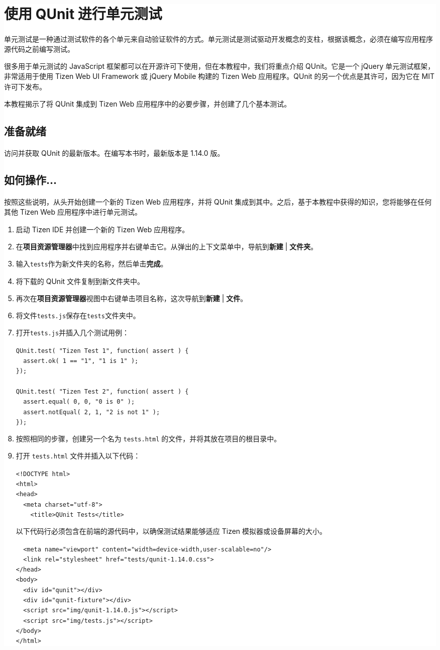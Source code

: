 # 使用 QUnit 进行单元测试

单元测试是一种通过测试软件的各个单元来自动验证软件的方式。单元测试是测试驱动开发概念的支柱，根据该概念，必须在编写应用程序源代码之前编写测试。

很多用于单元测试的 JavaScript 框架都可以在开源许可下使用，但在本教程中，我们将重点介绍 QUnit。它是一个 jQuery 单元测试框架，非常适用于使用 Tizen Web UI Framework 或 jQuery Mobile 构建的 Tizen Web 应用程序。QUnit 的另一个优点是其许可，因为它在 MIT 许可下发布。

本教程揭示了将 QUnit 集成到 Tizen Web 应用程序中的必要步骤，并创建了几个基本测试。

## 准备就绪

访问并获取 QUnit 的最新版本。在编写本书时，最新版本是 1.14.0 版。

## 如何操作...

按照这些说明，从头开始创建一个新的 Tizen Web 应用程序，并将 QUnit 集成到其中。之后，基于本教程中获得的知识，您将能够在任何其他 Tizen Web 应用程序中进行单元测试。

1.  启动 Tizen IDE 并创建一个新的 Tizen Web 应用程序。

1.  在**项目资源管理器**中找到应用程序并右键单击它。从弹出的上下文菜单中，导航到**新建** | **文件夹**。

1.  输入`tests`作为新文件夹的名称，然后单击**完成**。

1.  将下载的 QUnit 文件复制到新文件夹中。

1.  再次在**项目资源管理器**视图中右键单击项目名称，这次导航到**新建** | **文件**。

1.  将文件`tests.js`保存在`tests`文件夹中。

1.  打开`tests.js`并插入几个测试用例：

    ```
    QUnit.test( "Tizen Test 1", function( assert ) {
      assert.ok( 1 == "1", "1 is 1" );
    });

    QUnit.test( "Tizen Test 2", function( assert ) {
      assert.equal( 0, 0, "0 is 0" );
      assert.notEqual( 2, 1, "2 is not 1" );
    });
    ```

1.  按照相同的步骤，创建另一个名为 `tests.html` 的文件，并将其放在项目的根目录中。

1.  打开 `tests.html` 文件并插入以下代码：

    ```
    <!DOCTYPE html>
    <html>
    <head>
      <meta charset="utf-8">
        <title>QUnit Tests</title>
    ```

    以下代码行必须包含在前端的源代码中，以确保测试结果能够适应 Tizen 模拟器或设备屏幕的大小。

    ```
      <meta name="viewport" content="width=device-width,user-scalable=no"/>
      <link rel="stylesheet" href="tests/qunit-1.14.0.css">
    </head>
    <body>
      <div id="qunit"></div>
      <div id="qunit-fixture"></div>
      <script src="img/qunit-1.14.0.js"></script>
      <script src="img/tests.js"></script>
    </body>
    </html>
    ```
